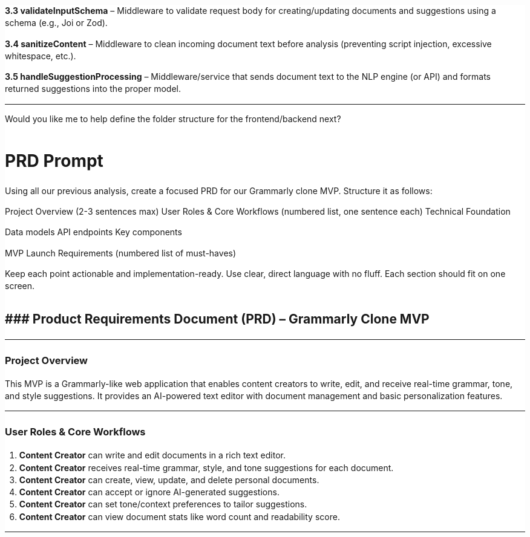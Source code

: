 **3.3 validateInputSchema** – Middleware to validate request body for creating/updating documents and suggestions using a schema (e.g., Joi or Zod).

**3.4 sanitizeContent** – Middleware to clean incoming document text before analysis (preventing script injection, excessive whitespace, etc.).

**3.5 handleSuggestionProcessing** – Middleware/service that sends document text to the NLP engine (or API) and formats returned suggestions into the proper model.

---

Would you like me to help define the folder structure for the frontend/backend next?


# PRD Prompt
  
Using all our previous analysis, create a focused PRD for our Grammarly clone MVP. Structure it as follows:

Project Overview (2-3 sentences max)
User Roles & Core Workflows (numbered list, one sentence each)
Technical Foundation

Data models
API endpoints
Key components


MVP Launch Requirements (numbered list of must-haves)

Keep each point actionable and implementation-ready. Use clear, direct language with no fluff. Each section should fit on one screen.

## ### **Product Requirements Document (PRD) – Grammarly Clone MVP**

---

### **Project Overview**

This MVP is a Grammarly-like web application that enables content creators to write, edit, and receive real-time grammar, tone, and style suggestions. It provides an AI-powered text editor with document management and basic personalization features.

---

### **User Roles & Core Workflows**

1. **Content Creator** can write and edit documents in a rich text editor.
2. **Content Creator** receives real-time grammar, style, and tone suggestions for each document.
3. **Content Creator** can create, view, update, and delete personal documents.
4. **Content Creator** can accept or ignore AI-generated suggestions.
5. **Content Creator** can set tone/context preferences to tailor suggestions.
6. **Content Creator** can view document stats like word count and readability score.

---